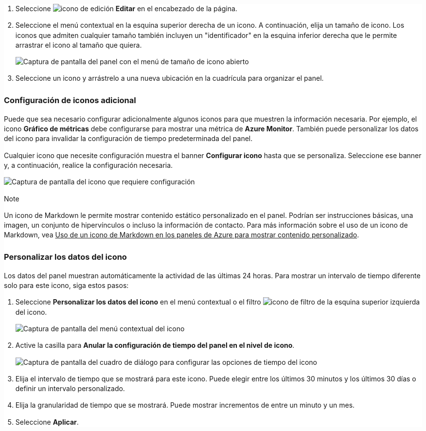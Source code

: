1. Seleccione ![icono de edición](./media/azure-portal-dashboards/dashboard-edit-icon.png) **Editar** en el encabezado de la página.

1. Seleccione el menú contextual en la esquina superior derecha de un icono. A continuación, elija un tamaño de icono. Los iconos que admiten cualquier tamaño también incluyen un "identificador" en la esquina inferior derecha que le permite arrastrar el icono al tamaño que quiera.

    ![Captura de pantalla del panel con el menú de tamaño de icono abierto](./media/azure-portal-dashboards/dashboard-tile-resize.png)

1. Seleccione un icono y arrástrelo a una nueva ubicación en la cuadrícula para organizar el panel.

### <a name="additional-tile-configuration"></a>Configuración de iconos adicional

Puede que sea necesario configurar adicionalmente algunos iconos para que muestren la información necesaria. Por ejemplo, el icono **Gráfico de métricas** debe configurarse para mostrar una métrica de **Azure Monitor**. También puede personalizar los datos del icono para invalidar la configuración de tiempo predeterminada del panel.

Cualquier icono que necesite configuración muestra el banner **Configurar icono** hasta que se personaliza. Seleccione ese banner y, a continuación, realice la configuración necesaria.

![Captura de pantalla del icono que requiere configuración](./media/azure-portal-dashboards/dashboard-configure-tile.png)

> [!NOTE]
> Un icono de Markdown le permite mostrar contenido estático personalizado en el panel. Podrían ser instrucciones básicas, una imagen, un conjunto de hipervínculos o incluso la información de contacto. Para más información sobre el uso de un icono de Markdown, vea [Uso de un icono de Markdown en los paneles de Azure para mostrar contenido personalizado](azure-portal-markdown-tile.md).
>
>
### <a name="customize-tile-data"></a>Personalizar los datos del icono

Los datos del panel muestran automáticamente la actividad de las últimas 24 horas. Para mostrar un intervalo de tiempo diferente solo para este icono, siga estos pasos:

1. Seleccione **Personalizar los datos del icono** en el menú contextual o el filtro ![icono de filtro](./media/azure-portal-dashboards/dashboard-filter.png) de la esquina superior izquierda del icono.

    ![Captura de pantalla del menú contextual del icono](./media/azure-portal-dashboards/dashboard-customize-tile-data.png)

1. Active la casilla para **Anular la configuración de tiempo del panel en el nivel de icono**.

    ![Captura de pantalla del cuadro de diálogo para configurar las opciones de tiempo del icono](./media/azure-portal-dashboards/dashboard-override-time-settings.png)

1. Elija el intervalo de tiempo que se mostrará para este icono. Puede elegir entre los últimos 30 minutos y los últimos 30 días o definir un intervalo personalizado.

1. Elija la granularidad de tiempo que se mostrará. Puede mostrar incrementos de entre un minuto y un mes.

1. Seleccione **Aplicar**.
